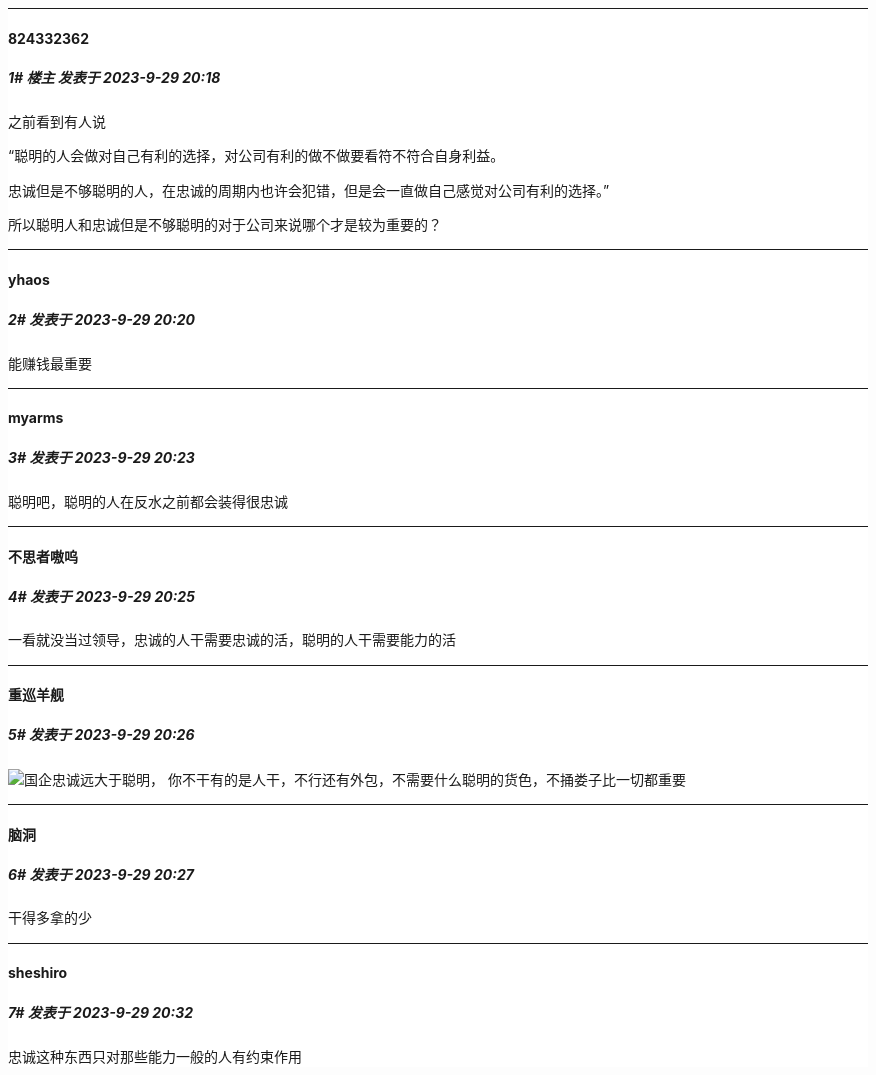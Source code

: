 
*****

####  824332362  
##### 1#       楼主       发表于 2023-9-29 20:18

之前看到有人说

“聪明的人会做对自己有利的选择，对公司有利的做不做要看符不符合自身利益。

忠诚但是不够聪明的人，在忠诚的周期内也许会犯错，但是会一直做自己感觉对公司有利的选择。”

所以聪明人和忠诚但是不够聪明的对于公司来说哪个才是较为重要的？ 

*****

####  yhaos  
##### 2#       发表于 2023-9-29 20:20

能赚钱最重要

*****

####  myarms  
##### 3#       发表于 2023-9-29 20:23

聪明吧，聪明的人在反水之前都会装得很忠诚

*****

####  不思者嗷呜  
##### 4#       发表于 2023-9-29 20:25

一看就没当过领导，忠诚的人干需要忠诚的活，聪明的人干需要能力的活

*****

####  重巡羊舰  
##### 5#       发表于 2023-9-29 20:26

<img src="https://static.saraba1st.com/image/smiley/face2017/001.png" referrerpolicy="no-referrer">国企忠诚远大于聪明， 你不干有的是人干，不行还有外包，不需要什么聪明的货色，不捅娄子比一切都重要

*****

####  脑洞  
##### 6#       发表于 2023-9-29 20:27

干得多拿的少

*****

####  sheshiro  
##### 7#       发表于 2023-9-29 20:32

忠诚这种东西只对那些能力一般的人有约束作用
